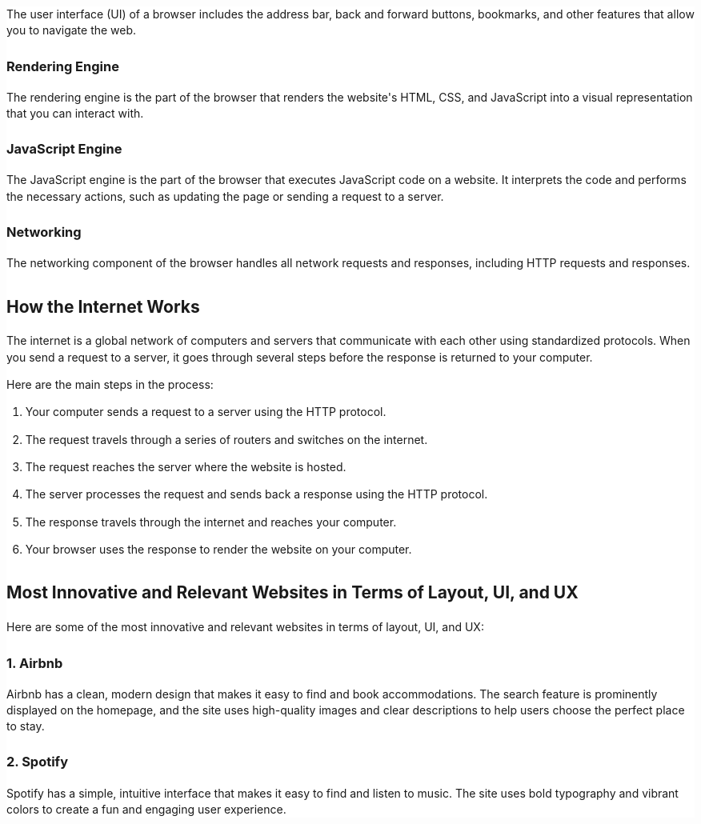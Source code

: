 The user interface (UI) of a browser includes the address bar, back and forward buttons, bookmarks, and other features that allow you to navigate the web.

### Rendering Engine

The rendering engine is the part of the browser that renders the website's HTML, CSS, and JavaScript into a visual representation that you can interact with.

### JavaScript Engine

The JavaScript engine is the part of the browser that executes JavaScript code on a website. It interprets the code and performs the necessary actions, such as updating the page or sending a request to a server.

### Networking

The networking component of the browser handles all network requests and responses, including HTTP requests and responses.

## How the Internet Works

The internet is a global network of computers and servers that communicate with each other using standardized protocols. When you send a request to a server, it goes through several steps before the response is returned to your computer.

Here are the main steps in the process:

1. Your computer sends a request to a server using the HTTP protocol.

2. The request travels through a series of routers and switches on the internet.

3. The request reaches the server where the website is hosted.

4. The server processes the request and sends back a response using the HTTP protocol.

5. The response travels through the internet and reaches your computer.

6. Your browser uses the response to render the website on your computer.

## Most Innovative and Relevant Websites in Terms of Layout, UI, and UX

Here are some of the most innovative and relevant websites in terms of layout, UI, and UX:

### 1. Airbnb

Airbnb has a clean, modern design that makes it easy to find and book accommodations. The search feature is prominently displayed on the homepage, and the site uses high-quality images and clear descriptions to help users choose the perfect place to stay.

### 2. Spotify

Spotify has a simple, intuitive interface that makes it easy to find and listen to music. The site uses bold typography and vibrant colors to create a fun and engaging user experience.
